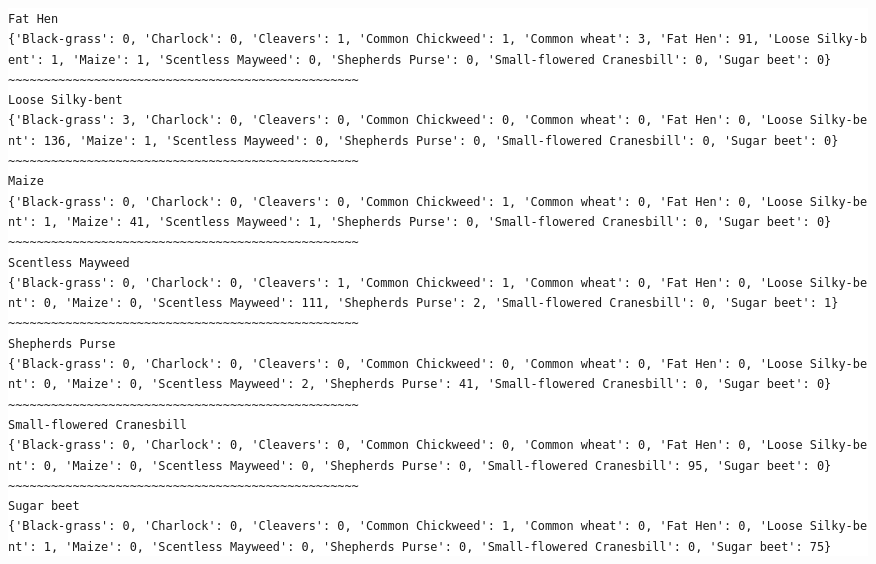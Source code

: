 ```
Fat Hen
{'Black-grass': 0, 'Charlock': 0, 'Cleavers': 1, 'Common Chickweed': 1, 'Common wheat': 3, 'Fat Hen': 91, 'Loose Silky-bent': 1, 'Maize': 1, 'Scentless Mayweed': 0, 'Shepherds Purse': 0, 'Small-flowered Cranesbill': 0, 'Sugar beet': 0}
~~~~~~~~~~~~~~~~~~~~~~~~~~~~~~~~~~~~~~~~~~~~~~~~~
Loose Silky-bent
{'Black-grass': 3, 'Charlock': 0, 'Cleavers': 0, 'Common Chickweed': 0, 'Common wheat': 0, 'Fat Hen': 0, 'Loose Silky-bent': 136, 'Maize': 1, 'Scentless Mayweed': 0, 'Shepherds Purse': 0, 'Small-flowered Cranesbill': 0, 'Sugar beet': 0}
~~~~~~~~~~~~~~~~~~~~~~~~~~~~~~~~~~~~~~~~~~~~~~~~~
Maize
{'Black-grass': 0, 'Charlock': 0, 'Cleavers': 0, 'Common Chickweed': 1, 'Common wheat': 0, 'Fat Hen': 0, 'Loose Silky-bent': 1, 'Maize': 41, 'Scentless Mayweed': 1, 'Shepherds Purse': 0, 'Small-flowered Cranesbill': 0, 'Sugar beet': 0}
~~~~~~~~~~~~~~~~~~~~~~~~~~~~~~~~~~~~~~~~~~~~~~~~~
Scentless Mayweed
{'Black-grass': 0, 'Charlock': 0, 'Cleavers': 1, 'Common Chickweed': 1, 'Common wheat': 0, 'Fat Hen': 0, 'Loose Silky-bent': 0, 'Maize': 0, 'Scentless Mayweed': 111, 'Shepherds Purse': 2, 'Small-flowered Cranesbill': 0, 'Sugar beet': 1}
~~~~~~~~~~~~~~~~~~~~~~~~~~~~~~~~~~~~~~~~~~~~~~~~~
Shepherds Purse
{'Black-grass': 0, 'Charlock': 0, 'Cleavers': 0, 'Common Chickweed': 0, 'Common wheat': 0, 'Fat Hen': 0, 'Loose Silky-bent': 0, 'Maize': 0, 'Scentless Mayweed': 2, 'Shepherds Purse': 41, 'Small-flowered Cranesbill': 0, 'Sugar beet': 0}
~~~~~~~~~~~~~~~~~~~~~~~~~~~~~~~~~~~~~~~~~~~~~~~~~
Small-flowered Cranesbill
{'Black-grass': 0, 'Charlock': 0, 'Cleavers': 0, 'Common Chickweed': 0, 'Common wheat': 0, 'Fat Hen': 0, 'Loose Silky-bent': 0, 'Maize': 0, 'Scentless Mayweed': 0, 'Shepherds Purse': 0, 'Small-flowered Cranesbill': 95, 'Sugar beet': 0}
~~~~~~~~~~~~~~~~~~~~~~~~~~~~~~~~~~~~~~~~~~~~~~~~~
Sugar beet
{'Black-grass': 0, 'Charlock': 0, 'Cleavers': 0, 'Common Chickweed': 1, 'Common wheat': 0, 'Fat Hen': 0, 'Loose Silky-bent': 1, 'Maize': 0, 'Scentless Mayweed': 0, 'Shepherds Purse': 0, 'Small-flowered Cranesbill': 0, 'Sugar beet': 75}

```






